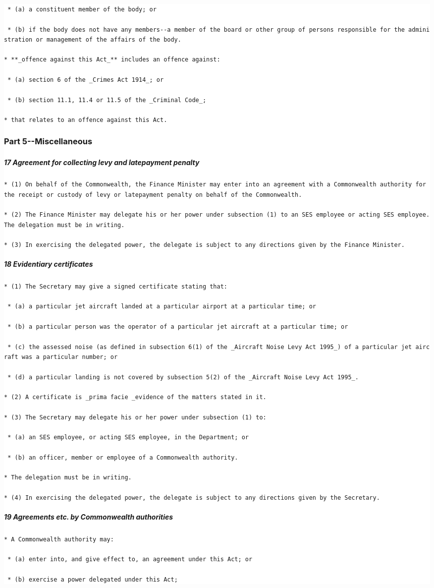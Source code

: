      * (a) a constituent member of the body; or

     * (b) if the body does not have any members--a member of the board or other group of persons responsible for the administration or management of the affairs of the body.

    * **_offence against this Act_** includes an offence against:

     * (a) section 6 of the _Crimes Act 1914_; or

     * (b) section 11.1, 11.4 or 11.5 of the _Criminal Code_;

    * that relates to an offence against this Act.

### Part 5--Miscellaneous

##### 17  Agreement for collecting levy and latepayment penalty

    * (1) On behalf of the Commonwealth, the Finance Minister may enter into an agreement with a Commonwealth authority for the receipt or custody of levy or latepayment penalty on behalf of the Commonwealth.

    * (2) The Finance Minister may delegate his or her power under subsection (1) to an SES employee or acting SES employee. The delegation must be in writing.

    * (3) In exercising the delegated power, the delegate is subject to any directions given by the Finance Minister.

##### 18  Evidentiary certificates

    * (1) The Secretary may give a signed certificate stating that:

     * (a) a particular jet aircraft landed at a particular airport at a particular time; or

     * (b) a particular person was the operator of a particular jet aircraft at a particular time; or

     * (c) the assessed noise (as defined in subsection 6(1) of the _Aircraft Noise Levy Act 1995_) of a particular jet aircraft was a particular number; or

     * (d) a particular landing is not covered by subsection 5(2) of the _Aircraft Noise Levy Act 1995_.

    * (2) A certificate is _prima facie _evidence of the matters stated in it.

    * (3) The Secretary may delegate his or her power under subsection (1) to:

     * (a) an SES employee, or acting SES employee, in the Department; or

     * (b) an officer, member or employee of a Commonwealth authority.

    * The delegation must be in writing.

    * (4) In exercising the delegated power, the delegate is subject to any directions given by the Secretary.

##### 19  Agreements etc. by Commonwealth authorities

    * A Commonwealth authority may: 

     * (a) enter into, and give effect to, an agreement under this Act; or

     * (b) exercise a power delegated under this Act;
